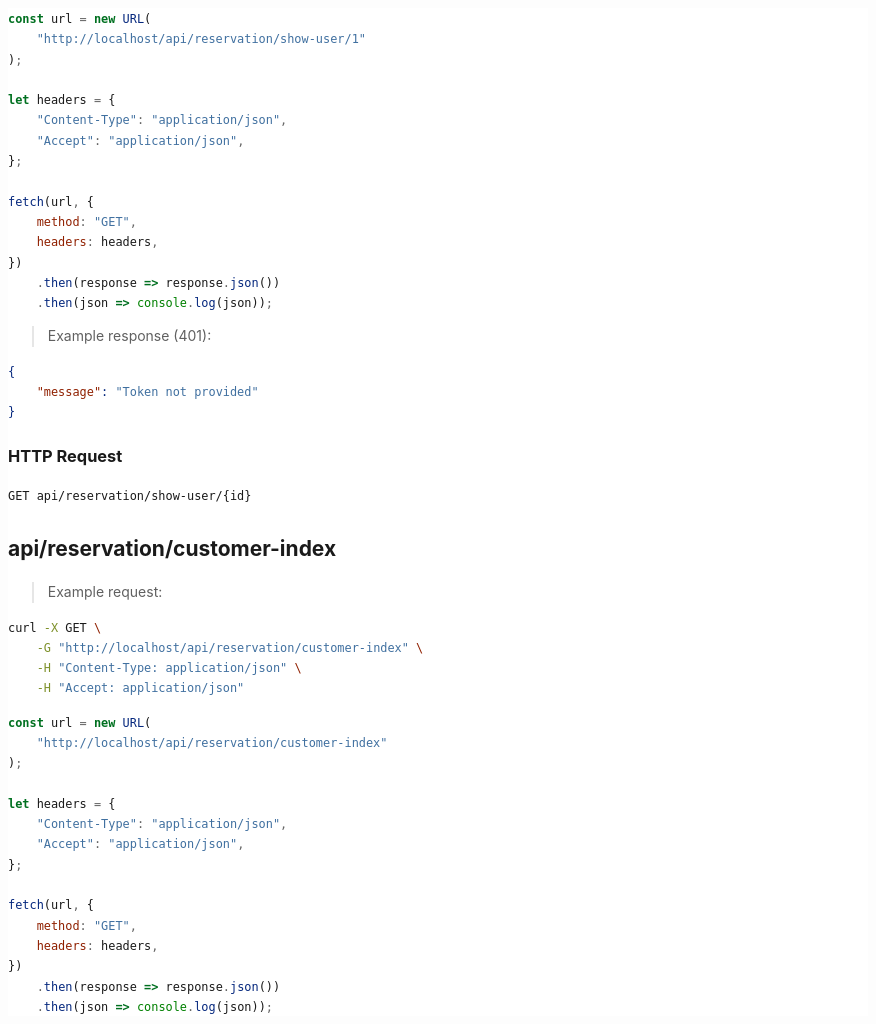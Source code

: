 ```javascript
const url = new URL(
    "http://localhost/api/reservation/show-user/1"
);

let headers = {
    "Content-Type": "application/json",
    "Accept": "application/json",
};

fetch(url, {
    method: "GET",
    headers: headers,
})
    .then(response => response.json())
    .then(json => console.log(json));
```


> Example response (401):

```json
{
    "message": "Token not provided"
}
```

### HTTP Request
`GET api/reservation/show-user/{id}`





## api/reservation/customer-index
> Example request:

```bash
curl -X GET \
    -G "http://localhost/api/reservation/customer-index" \
    -H "Content-Type: application/json" \
    -H "Accept: application/json"
```

```javascript
const url = new URL(
    "http://localhost/api/reservation/customer-index"
);

let headers = {
    "Content-Type": "application/json",
    "Accept": "application/json",
};

fetch(url, {
    method: "GET",
    headers: headers,
})
    .then(response => response.json())
    .then(json => console.log(json));
```
